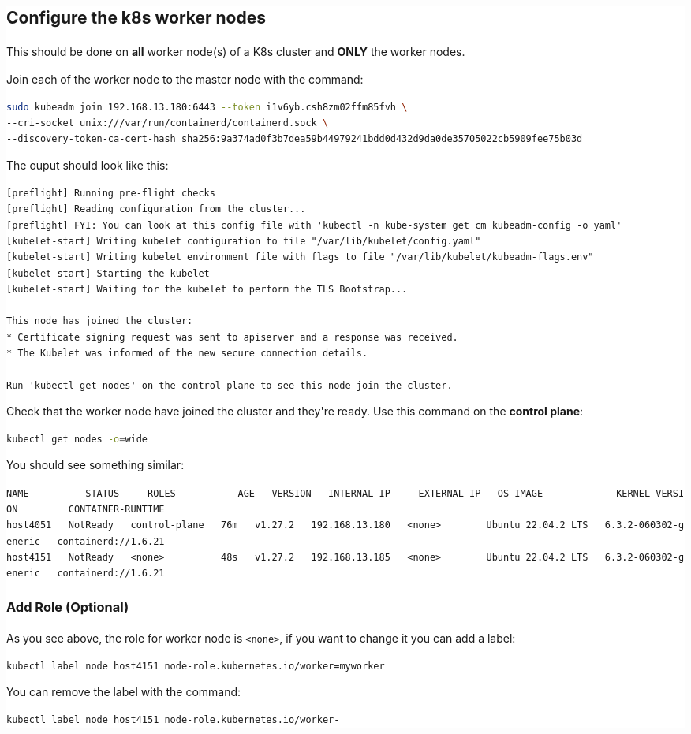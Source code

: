 ## Configure the k8s worker nodes
This should be done on **all** worker node(s) of a K8s cluster and **ONLY** the worker nodes.

Join each of the worker node to the master node with the command:

```sh
sudo kubeadm join 192.168.13.180:6443 --token i1v6yb.csh8zm02ffm85fvh \
--cri-socket unix:///var/run/containerd/containerd.sock \
--discovery-token-ca-cert-hash sha256:9a374ad0f3b7dea59b44979241bdd0d432d9da0de35705022cb5909fee75b03d
```

The ouput should look like this:

    [preflight] Running pre-flight checks
    [preflight] Reading configuration from the cluster...
    [preflight] FYI: You can look at this config file with 'kubectl -n kube-system get cm kubeadm-config -o yaml'
    [kubelet-start] Writing kubelet configuration to file "/var/lib/kubelet/config.yaml"
    [kubelet-start] Writing kubelet environment file with flags to file "/var/lib/kubelet/kubeadm-flags.env"
    [kubelet-start] Starting the kubelet
    [kubelet-start] Waiting for the kubelet to perform the TLS Bootstrap...

    This node has joined the cluster:
    * Certificate signing request was sent to apiserver and a response was received.
    * The Kubelet was informed of the new secure connection details.

    Run 'kubectl get nodes' on the control-plane to see this node join the cluster.

Check that the worker node have joined the cluster and they're ready. Use this command on the **control plane**:
```sh
kubectl get nodes -o=wide
```

You should see something similar:

    NAME          STATUS     ROLES           AGE   VERSION   INTERNAL-IP     EXTERNAL-IP   OS-IMAGE             KERNEL-VERSION         CONTAINER-RUNTIME
    host4051   NotReady   control-plane   76m   v1.27.2   192.168.13.180   <none>        Ubuntu 22.04.2 LTS   6.3.2-060302-generic   containerd://1.6.21
    host4151   NotReady   <none>          48s   v1.27.2   192.168.13.185   <none>        Ubuntu 22.04.2 LTS   6.3.2-060302-generic   containerd://1.6.21

### Add Role (Optional)
As you see above, the role for worker node is ­­`<none>`, if you want to change it you can add a label:
```sh
kubectl label node host4151 node-role.kubernetes.io/worker=myworker
```

You can remove the label with the command:
```sh
kubectl label node host4151 node-role.kubernetes.io/worker-
```
